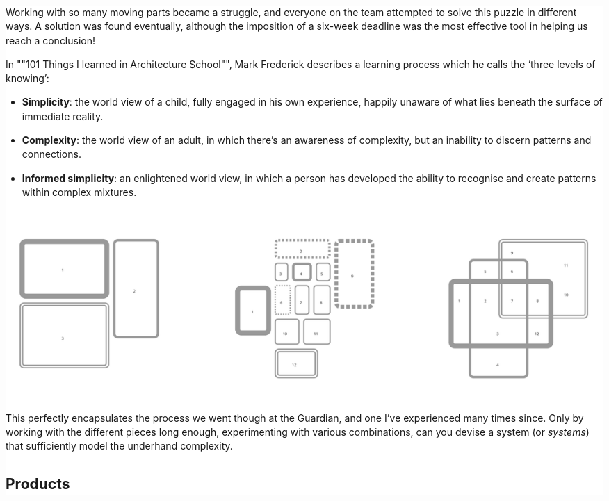 Working with so many moving parts became a struggle, and everyone on the team attempted to solve this puzzle in different ways. A solution was found eventually, although the imposition of a six-week deadline was the most effective tool in helping us reach a conclusion!

In [""101 Things I learned in Architecture School""][15], Mark Frederick describes a learning process which he calls the ‘three levels of knowing’:

* **Simplicity**: the world view of a child, fully engaged in his own experience, happily unaware of what lies beneath the surface of immediate reality.

* **Complexity**: the world view of an adult, in which there’s an awareness of complexity, but an inability to discern patterns and connections.

* **Informed simplicity**: an enlightened world view, in which a person has developed the ability to recognise and create patterns within complex mixtures.

![Diagram depicting the three levels of knowing.](three_levels_of_knowing.svg '**Simplicity:** 3 elements used to create 3 spaces; **Complexity**: 12 elements used to create 12 spaces; **Informed simplicity:** 3 elements combined to create 12 spaces.')

This perfectly encapsulates the process we went though at the Guardian, and one I’ve experienced many times since. Only by working with the different pieces long enough, experimenting with various combinations, can you devise a system (or *systems*) that sufficiently model the underhand complexity.

## Products


[1]: https://medium.com/eightshapes-llc/74dcfffef935
[2]: /2017/01/designing_systems_part_1
[3]: https://web.archive.org/web/20100318024044/http://www.adaptivepath.com/ideas/essays/archives/001123.php
[4]: https://articles.uie.com/creating-design-principles/
[5]: https://principles.adactio.com/
[6]: https://standardsmanual.com/products/nyctacompactedition
[7]: https://britishrailmanual.com
[8]: https://standardsmanual.com/products/nasa-graphics-standards-manual
[9]: https://www.uniteditions.com/products/manuals-1-design-identity-guidelines
[10]: http://alistapart.com/article/from-pages-to-patterns-an-exercise-for-everyone
[11]: https://www.theguardian.com
[12]: https://24ways.org/2014/naming-things/
[13]: http://markboulton.co.uk/journal/design-systems-and-postels-law
[14]: http://next.theguardian.com/blog/container-model-blended-content/
[15]: http://www.101thingsilearned.com/Architecture/101TILArchitecture.html
[16]: https://medium.com/ge-design/8236d47b0891
[17]: http://content.tfl.gov.uk/station-design-idiom-2.pdf
[18]: https://en.wikipedia.org/wiki/How_Buildings_Learn